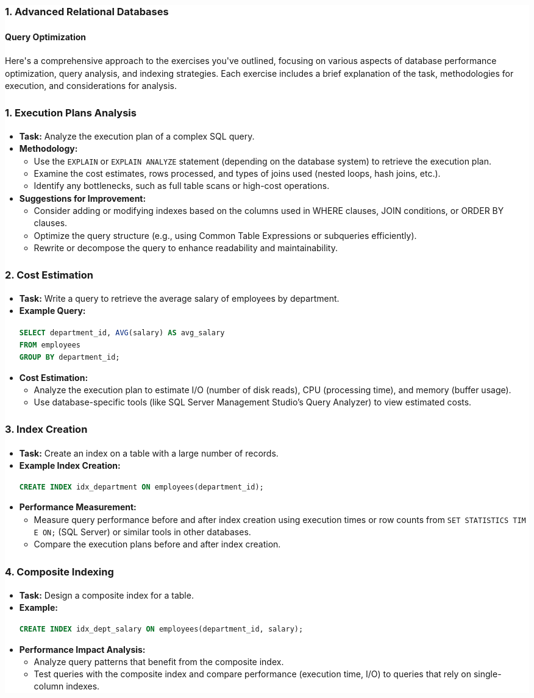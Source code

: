 ### **1. Advanced Relational Databases**

#### Query Optimization

Here's a comprehensive approach to the exercises you've outlined, focusing on various aspects of database performance optimization, query analysis, and indexing strategies. Each exercise includes a brief explanation of the task, methodologies for execution, and considerations for analysis.

### 1. Execution Plans Analysis
- **Task:** Analyze the execution plan of a complex SQL query.
- **Methodology:**
  - Use the `EXPLAIN` or `EXPLAIN ANALYZE` statement (depending on the database system) to retrieve the execution plan.
  - Examine the cost estimates, rows processed, and types of joins used (nested loops, hash joins, etc.).
  - Identify any bottlenecks, such as full table scans or high-cost operations.
- **Suggestions for Improvement:**
  - Consider adding or modifying indexes based on the columns used in WHERE clauses, JOIN conditions, or ORDER BY clauses.
  - Optimize the query structure (e.g., using Common Table Expressions or subqueries efficiently).
  - Rewrite or decompose the query to enhance readability and maintainability.

### 2. Cost Estimation
- **Task:** Write a query to retrieve the average salary of employees by department.
- **Example Query:**
    ```sql
    SELECT department_id, AVG(salary) AS avg_salary
    FROM employees
    GROUP BY department_id;
    ```
- **Cost Estimation:**
  - Analyze the execution plan to estimate I/O (number of disk reads), CPU (processing time), and memory (buffer usage).
  - Use database-specific tools (like SQL Server Management Studio’s Query Analyzer) to view estimated costs.

### 3. Index Creation
- **Task:** Create an index on a table with a large number of records.
- **Example Index Creation:**
    ```sql
    CREATE INDEX idx_department ON employees(department_id);
    ```
- **Performance Measurement:**
  - Measure query performance before and after index creation using execution times or row counts from `SET STATISTICS TIME ON;` (SQL Server) or similar tools in other databases.
  - Compare the execution plans before and after index creation.

### 4. Composite Indexing
- **Task:** Design a composite index for a table.
- **Example:**
    ```sql
    CREATE INDEX idx_dept_salary ON employees(department_id, salary);
    ```
- **Performance Impact Analysis:**
  - Analyze query patterns that benefit from the composite index.
  - Test queries with the composite index and compare performance (execution time, I/O) to queries that rely on single-column indexes.

